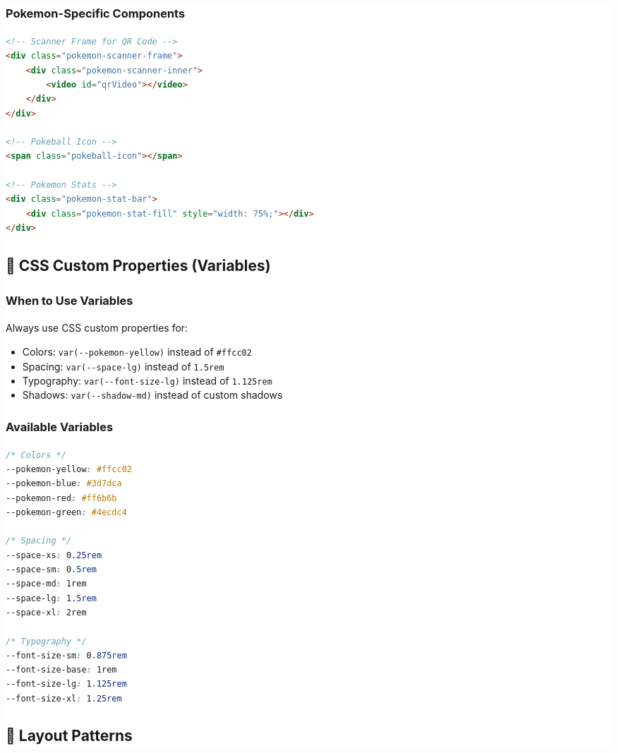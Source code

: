 ### Pokemon-Specific Components
```html
<!-- Scanner Frame for QR Code -->
<div class="pokemon-scanner-frame">
    <div class="pokemon-scanner-inner">
        <video id="qrVideo"></video>
    </div>
</div>

<!-- Pokeball Icon -->
<span class="pokeball-icon"></span>

<!-- Pokemon Stats -->
<div class="pokemon-stat-bar">
    <div class="pokemon-stat-fill" style="width: 75%;"></div>
</div>
```

## 🎨 CSS Custom Properties (Variables)

### When to Use Variables
Always use CSS custom properties for:
- Colors: `var(--pokemon-yellow)` instead of `#ffcc02`
- Spacing: `var(--space-lg)` instead of `1.5rem`
- Typography: `var(--font-size-lg)` instead of `1.125rem`
- Shadows: `var(--shadow-md)` instead of custom shadows

### Available Variables
```css
/* Colors */
--pokemon-yellow: #ffcc02
--pokemon-blue: #3d7dca
--pokemon-red: #ff6b6b
--pokemon-green: #4ecdc4

/* Spacing */
--space-xs: 0.25rem
--space-sm: 0.5rem
--space-md: 1rem
--space-lg: 1.5rem
--space-xl: 2rem

/* Typography */
--font-size-sm: 0.875rem
--font-size-base: 1rem
--font-size-lg: 1.125rem
--font-size-xl: 1.25rem
```

## 📐 Layout Patterns
